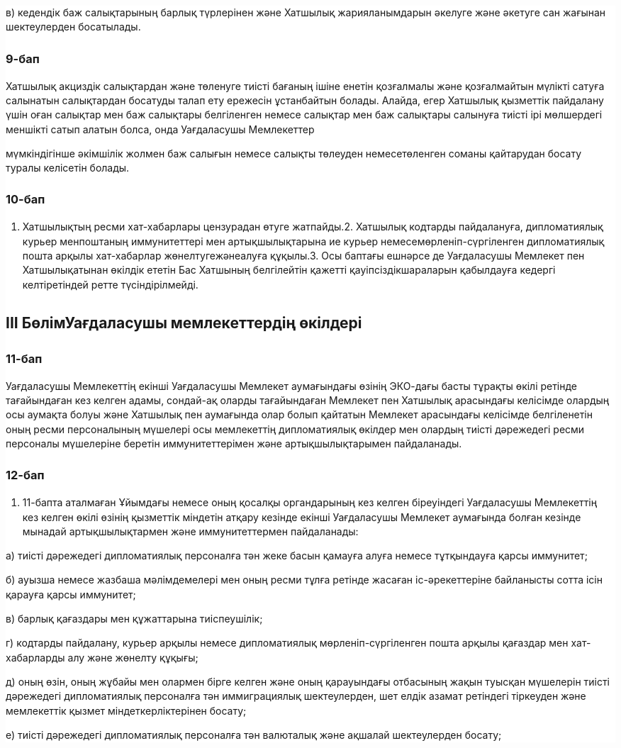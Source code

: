 в) кедендiк баж салықтарының барлық түрлерiнен және Хатшылық жарияланымдарын әкелуге және әкетуге сан жағынан шектеулерден босатылады.

### 9-бап

Хатшылық акциздiк салықтардан және төленуге тиiстi бағаның iшiне енетiн қозғалмалы және қозғалмайтын мүлiктi сатуға салынатын салықтардан босатуды талап ету ережесiн ұстанбайтын болады. Алайда, егер Хатшылық қызметтiк пайдалану үшiн оған салықтар мен баж салықтары белгiленген немесе салықтар мен баж салықтары салынуға тиiстi iрi мөлшердегi меншiктi сатып алатын болса, онда Уағдаласушы Мемлекеттер

мүмкiндiгiнше әкiмшiлiк жолмен баж салығын немесе салықты төлеуден немесетөленген соманы қайтарудан босату туралы келiсетiн болады.

### 10-бап

1. Хатшылықтың ресми хат-хабарлары цензурадан өтуге жатпайды.2. Хатшылық кодтарды пайдалануға, дипломатиялық курьер менпоштаның иммунитеттерi мен артықшылықтарына ие курьер немесемөрленiп-сүргiленген дипломатиялық пошта арқылы хат-хабарлар жөнелтугежәнеалуға құқылы.3. Осы баптағы ешнәрсе де Уағдаласушы Мемлекет пен Хатшылықатынан өкiлдiк ететiн Бас Хатшының белгiлейтiн қажеттi қауiпсiздiкшараларын қабылдауға кедергi келтiретiндей ретте түсiндiрiлмейдi.

## III БөлімУағдаласушы мемлекеттердің өкілдері

### 11-бап

Уағдаласушы Мемлекеттің екiншi Уағдаласушы Мемлекет аумағындағы өзiнiң ЭКО-дағы басты тұрақты өкiлi ретiнде тағайындаған кез келген адамы, сондай-ақ оларды тағайындаған Мемлекет пен Хатшылық арасындағы келiсiмде олардың осы аумақта болуы және Хатшылық пен аумағында олар болып қайтатын Мемлекет арасындағы келiсiмде белгiленетiн оның ресми персоналының мүшелерi осы мемлекеттiң дипломатиялық өкiлдер мен олардың тиiстi дәрежедегi ресми персоналы мүшелерiне беретiн иммунитеттерiмен және артықшылықтарымен пайдаланады.

### 12-бап

1. 11-бапта аталмаған Ұйымдағы немесе оның қосалқы органдарының кез келген бiреуiндегi Уағдаласушы Мемлекеттiң кез келген өкiлi өзiнiң қызметтiк мiндетiн атқару кезiнде екiншi Уағдаласушы Мемлекет аумағында болған кезiнде мынадай артықшылықтармен және иммунитеттермен пайдаланады:

а) тиiстi дәрежедегi дипломатиялық персоналға тән жеке басын қамауға алуға немесе тұтқындауға қарсы иммунитет;

б) ауызша немесе жазбаша мәлiмдемелерi мен оның ресми тұлға ретiнде жасаған iс-әрекеттерiне байланысты сотта iсiн қарауға қарсы иммунитет;

в) барлық қағаздары мен құжаттарына тиiспеушiлiк;

г) кодтарды пайдалану, курьер арқылы немесе дипломатиялық мөрленiп-сүргiленген пошта арқылы қағаздар мен хат-хабарларды алу және жөнелту құқығы;

д) оның өзiн, оның жұбайы мен олармен бiрге келген және оның қарауындағы отбасының жақын туысқан мүшелерiн тиiстi дәрежедегi дипломатиялық персоналға тән иммиграциялық шектеулерден, шет елдiк азамат ретiндегi тiркеуден және мемлекеттiк қызмет мiндеткерлiктерiнен босату;

е) тиiстi дәрежедегi дипломатиялық персоналға тән валюталық және ақшалай шектеулерден босату;
